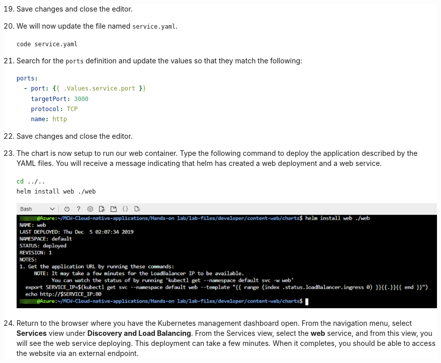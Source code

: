 19. Save changes and close the editor.

20. We will now update the file named `service.yaml`.

    ```bash
    code service.yaml
    ```

21. Search for the `ports` definition and update the values so that they match the following:

    ```yaml
    ports:
      - port: {{ .Values.service.port }}
        targetPort: 3000
        protocol: TCP
        name: http
    ```

22. Save changes and close the editor.

23. The chart is now setup to run our web container. Type the following command to deploy the application described by the YAML files. You will receive a message indicating that helm has created a web deployment and a web service.

    ```bash
    cd ../..
    helm install web ./web
    ```

    ![In this screenshot of the console, helm install web ./web has been typed and run at the command prompt. Messages about web deployment and web service creation appear below.](media/Ex2-Task4.24.png)

24. Return to the browser where you have the Kubernetes management dashboard open. From the navigation menu, select **Services** view under **Discovery and Load Balancing**. From the Services view, select the **web** service, and from this view, you will see the web service deploying. This deployment can take a few minutes. When it completes, you should be able to access the website via an external endpoint.
